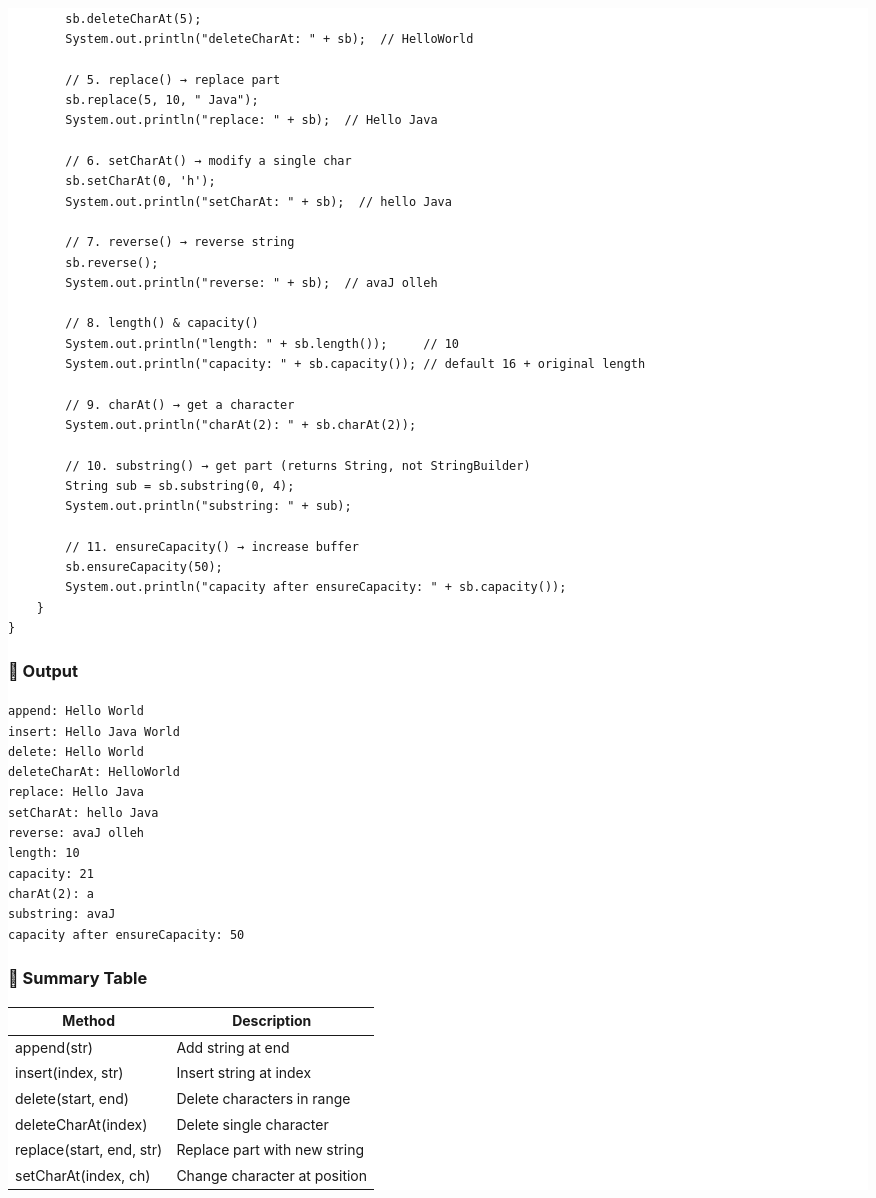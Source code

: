 ```
        sb.deleteCharAt(5);
        System.out.println("deleteCharAt: " + sb);  // HelloWorld

        // 5. replace() → replace part
        sb.replace(5, 10, " Java");
        System.out.println("replace: " + sb);  // Hello Java

        // 6. setCharAt() → modify a single char
        sb.setCharAt(0, 'h');
        System.out.println("setCharAt: " + sb);  // hello Java

        // 7. reverse() → reverse string
        sb.reverse();
        System.out.println("reverse: " + sb);  // avaJ olleh

        // 8. length() & capacity()
        System.out.println("length: " + sb.length());     // 10
        System.out.println("capacity: " + sb.capacity()); // default 16 + original length

        // 9. charAt() → get a character
        System.out.println("charAt(2): " + sb.charAt(2));

        // 10. substring() → get part (returns String, not StringBuilder)
        String sub = sb.substring(0, 4);
        System.out.println("substring: " + sub);

        // 11. ensureCapacity() → increase buffer
        sb.ensureCapacity(50);
        System.out.println("capacity after ensureCapacity: " + sb.capacity());
    }
}

```
### 🔹 Output
```
append: Hello World
insert: Hello Java World
delete: Hello World
deleteCharAt: HelloWorld
replace: Hello Java
setCharAt: hello Java
reverse: avaJ olleh
length: 10
capacity: 21
charAt(2): a
substring: avaJ
capacity after ensureCapacity: 50
```
### 🔹 Summary Table
|Method	 | Description|
|----------|------------------|
|append(str) |	Add string at end|
|insert(index, str)	| Insert string at index |
|delete(start, end)	| Delete characters in range |
|deleteCharAt(index)	| Delete single character |
|replace(start, end, str)	|Replace part with new string|
|setCharAt(index, ch) |	Change character at position|